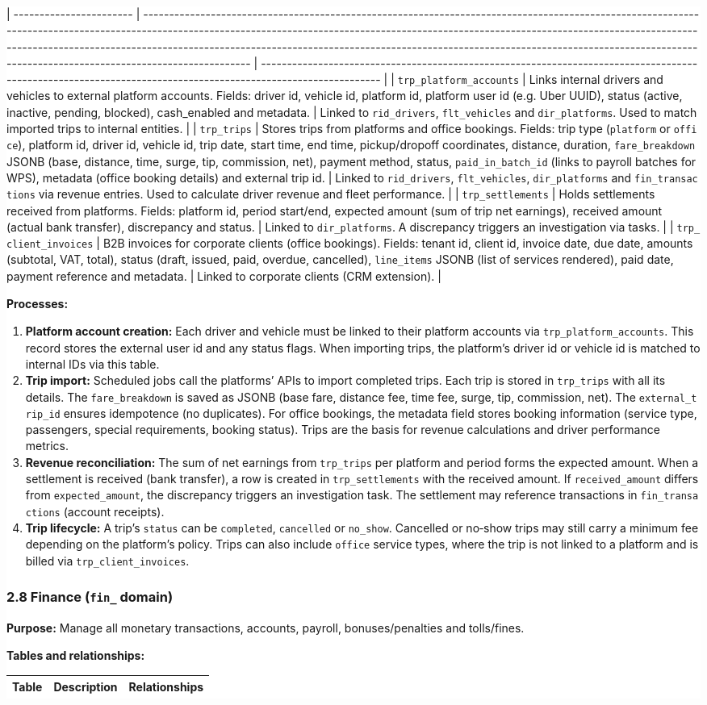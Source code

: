 | ----------------------- | ------------------------------------------------------------------------------------------------------------------------------------------------------------------------------------------------------------------------------------------------------------------------------------------------------------------------------------------------------------------------------------------------------------------------------------ | ------------------------------------------------------------------------------------------------------------------------------------------------------------ |
| `trp_platform_accounts` | Links internal drivers and vehicles to external platform accounts. Fields: driver id, vehicle id, platform id, platform user id (e.g. Uber UUID), status (active, inactive, pending, blocked), cash_enabled and metadata.                                                                                                                                                                                                            | Linked to `rid_drivers`, `flt_vehicles` and `dir_platforms`. Used to match imported trips to internal entities.                                              |
| `trp_trips`             | Stores trips from platforms and office bookings. Fields: trip type (`platform` or `office`), platform id, driver id, vehicle id, trip date, start time, end time, pickup/dropoff coordinates, distance, duration, `fare_breakdown` JSONB (base, distance, time, surge, tip, commission, net), payment method, status, `paid_in_batch_id` (links to payroll batches for WPS), metadata (office booking details) and external trip id. | Linked to `rid_drivers`, `flt_vehicles`, `dir_platforms` and `fin_transactions` via revenue entries. Used to calculate driver revenue and fleet performance. |
| `trp_settlements`       | Holds settlements received from platforms. Fields: platform id, period start/end, expected amount (sum of trip net earnings), received amount (actual bank transfer), discrepancy and status.                                                                                                                                                                                                                                        | Linked to `dir_platforms`. A discrepancy triggers an investigation via tasks.                                                                                |
| `trp_client_invoices`   | B2B invoices for corporate clients (office bookings). Fields: tenant id, client id, invoice date, due date, amounts (subtotal, VAT, total), status (draft, issued, paid, overdue, cancelled), `line_items` JSONB (list of services rendered), paid date, payment reference and metadata.                                                                                                                                             | Linked to corporate clients (CRM extension).                                                                                                                 |

**Processes:**

1. **Platform account creation:** Each driver and vehicle must be linked to their platform accounts via `trp_platform_accounts`. This record stores the external user id and any status flags. When importing trips, the platform’s driver id or vehicle id is matched to internal IDs via this table.
2. **Trip import:** Scheduled jobs call the platforms’ APIs to import completed trips. Each trip is stored in `trp_trips` with all its details. The `fare_breakdown` is saved as JSONB (base fare, distance fee, time fee, surge, tip, commission, net). The `external_trip_id` ensures idempotence (no duplicates). For office bookings, the metadata field stores booking information (service type, passengers, special requirements, booking status). Trips are the basis for revenue calculations and driver performance metrics.
3. **Revenue reconciliation:** The sum of net earnings from `trp_trips` per platform and period forms the expected amount. When a settlement is received (bank transfer), a row is created in `trp_settlements` with the received amount. If `received_amount` differs from `expected_amount`, the discrepancy triggers an investigation task. The settlement may reference transactions in `fin_transactions` (account receipts).
4. **Trip lifecycle:** A trip’s `status` can be `completed`, `cancelled` or `no_show`. Cancelled or no‑show trips may still carry a minimum fee depending on the platform’s policy. Trips can also include `office` service types, where the trip is not linked to a platform and is billed via `trp_client_invoices`.

### 2.8 Finance (`fin_` domain)

**Purpose:** Manage all monetary transactions, accounts, payroll, bonuses/penalties and tolls/fines.

**Tables and relationships:**

| Table                        | Description                                                                                                                                                                                                                                                                                                              | Relationships                                                                     |
| ---------------------------- | ------------------------------------------------------------------------------------------------------------------------------------------------------------------------------------------------------------------------------------------------------------------------------------------------------------------------ | --------------------------------------------------------------------------------- |